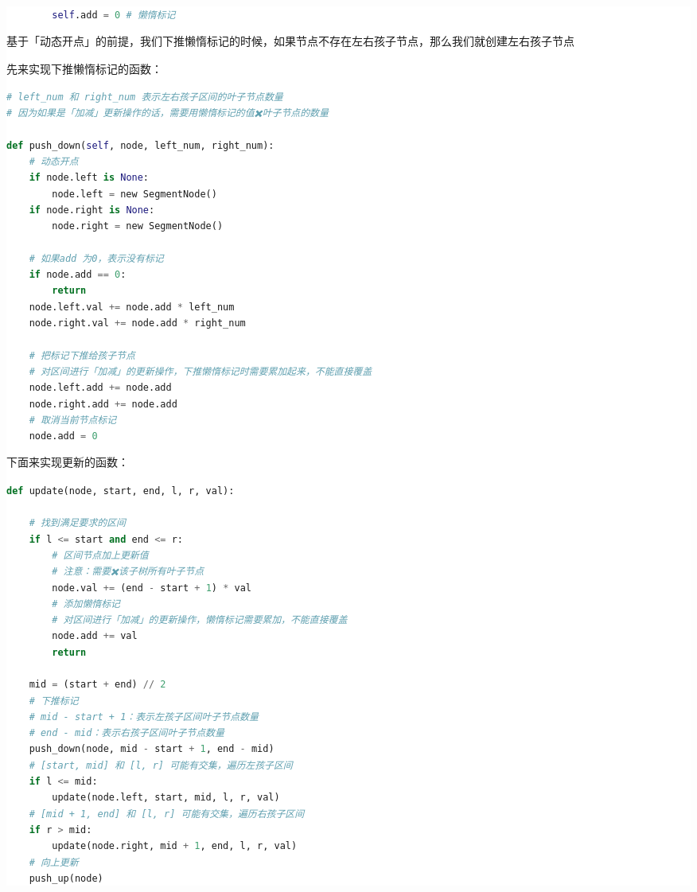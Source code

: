 ```python
		self.add = 0 # 懒惰标记
```

基于「动态开点」的前提，我们下推懒惰标记的时候，如果节点不存在左右孩子节点，那么我们就创建左右孩子节点

先来实现下推懒惰标记的函数：

```python
# left_num 和 right_num 表示左右孩子区间的叶子节点数量
# 因为如果是「加减」更新操作的话，需要用懒惰标记的值✖️叶子节点的数量

def push_down(self, node, left_num, right_num):
	# 动态开点
	if node.left is None:
		node.left = new SegmentNode()	
	if node.right is None:
		node.right = new SegmentNode()

	# 如果add 为0，表示没有标记
	if node.add == 0: 
		return 
	node.left.val += node.add * left_num
	node.right.val += node.add * right_num
	
	# 把标记下推给孩子节点
	# 对区间进行「加减」的更新操作，下推懒惰标记时需要累加起来，不能直接覆盖
	node.left.add += node.add
	node.right.add += node.add
	# 取消当前节点标记
	node.add = 0
```

下面来实现更新的函数：
```python
def update(node, start, end, l, r, val):

	# 找到满足要求的区间
	if l <= start and end <= r:
		# 区间节点加上更新值
		# 注意：需要✖️该子树所有叶子节点
		node.val += (end - start + 1) * val
		# 添加懒惰标记
		# 对区间进行「加减」的更新操作，懒惰标记需要累加，不能直接覆盖
		node.add += val 
		return 

	mid = (start + end) // 2
	# 下推标记
	# mid - start + 1：表示左孩子区间叶子节点数量
	# end - mid：表示右孩子区间叶子节点数量
	push_down(node, mid - start + 1, end - mid)
	# [start, mid] 和 [l, r] 可能有交集，遍历左孩子区间
	if l <= mid:
		update(node.left, start, mid, l, r, val)
	# [mid + 1, end] 和 [l, r] 可能有交集，遍历右孩子区间
	if r > mid:
		update(node.right, mid + 1, end, l, r, val)
	# 向上更新
	push_up(node)
```
